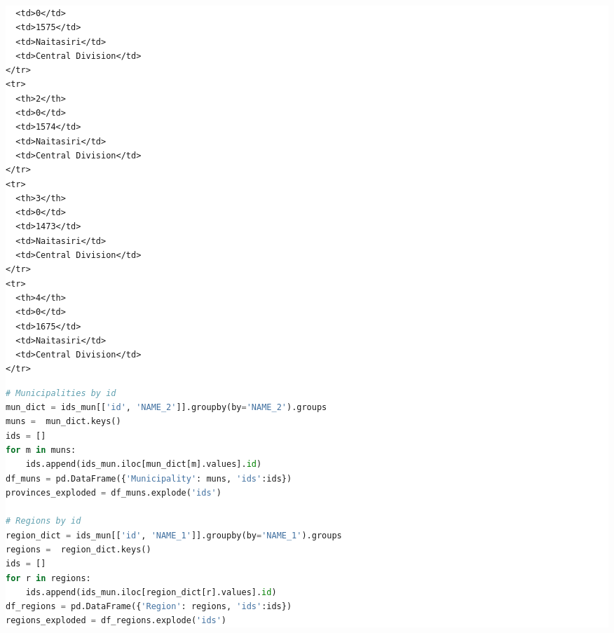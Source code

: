       <td>0</td>
      <td>1575</td>
      <td>Naitasiri</td>
      <td>Central Division</td>
    </tr>
    <tr>
      <th>2</th>
      <td>0</td>
      <td>1574</td>
      <td>Naitasiri</td>
      <td>Central Division</td>
    </tr>
    <tr>
      <th>3</th>
      <td>0</td>
      <td>1473</td>
      <td>Naitasiri</td>
      <td>Central Division</td>
    </tr>
    <tr>
      <th>4</th>
      <td>0</td>
      <td>1675</td>
      <td>Naitasiri</td>
      <td>Central Division</td>
    </tr>
  </tbody>
</table>
</div>




```python
# Municipalities by id
mun_dict = ids_mun[['id', 'NAME_2']].groupby(by='NAME_2').groups
muns =  mun_dict.keys()
ids = []
for m in muns:
    ids.append(ids_mun.iloc[mun_dict[m].values].id)
df_muns = pd.DataFrame({'Municipality': muns, 'ids':ids})
provinces_exploded = df_muns.explode('ids')

# Regions by id
region_dict = ids_mun[['id', 'NAME_1']].groupby(by='NAME_1').groups
regions =  region_dict.keys()
ids = []
for r in regions:
    ids.append(ids_mun.iloc[region_dict[r].values].id)
df_regions = pd.DataFrame({'Region': regions, 'ids':ids})
regions_exploded = df_regions.explode('ids')
```

